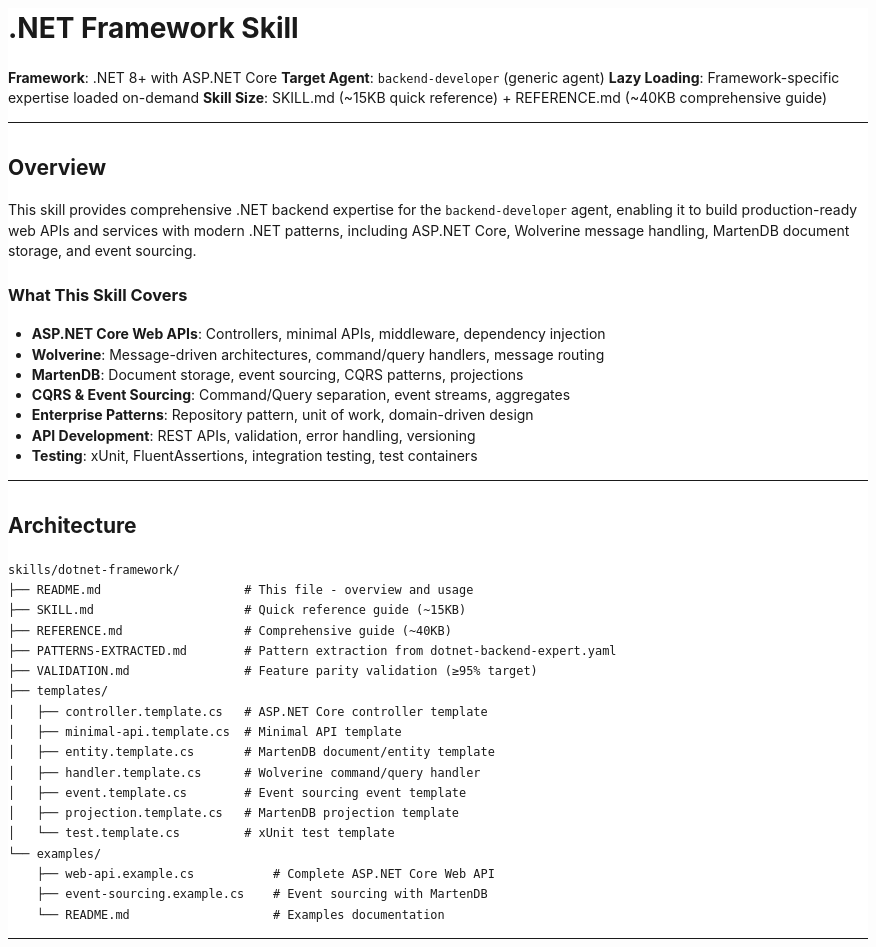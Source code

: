 # .NET Framework Skill

**Framework**: .NET 8+ with ASP.NET Core
**Target Agent**: `backend-developer` (generic agent)
**Lazy Loading**: Framework-specific expertise loaded on-demand
**Skill Size**: SKILL.md (~15KB quick reference) + REFERENCE.md (~40KB comprehensive guide)

---

## Overview

This skill provides comprehensive .NET backend expertise for the `backend-developer` agent, enabling it to build production-ready web APIs and services with modern .NET patterns, including ASP.NET Core, Wolverine message handling, MartenDB document storage, and event sourcing.

### What This Skill Covers

- **ASP.NET Core Web APIs**: Controllers, minimal APIs, middleware, dependency injection
- **Wolverine**: Message-driven architectures, command/query handlers, message routing
- **MartenDB**: Document storage, event sourcing, CQRS patterns, projections
- **CQRS & Event Sourcing**: Command/Query separation, event streams, aggregates
- **Enterprise Patterns**: Repository pattern, unit of work, domain-driven design
- **API Development**: REST APIs, validation, error handling, versioning
- **Testing**: xUnit, FluentAssertions, integration testing, test containers

---

## Architecture

```
skills/dotnet-framework/
├── README.md                    # This file - overview and usage
├── SKILL.md                     # Quick reference guide (~15KB)
├── REFERENCE.md                 # Comprehensive guide (~40KB)
├── PATTERNS-EXTRACTED.md        # Pattern extraction from dotnet-backend-expert.yaml
├── VALIDATION.md                # Feature parity validation (≥95% target)
├── templates/
│   ├── controller.template.cs   # ASP.NET Core controller template
│   ├── minimal-api.template.cs  # Minimal API template
│   ├── entity.template.cs       # MartenDB document/entity template
│   ├── handler.template.cs      # Wolverine command/query handler
│   ├── event.template.cs        # Event sourcing event template
│   ├── projection.template.cs   # MartenDB projection template
│   └── test.template.cs         # xUnit test template
└── examples/
    ├── web-api.example.cs           # Complete ASP.NET Core Web API
    ├── event-sourcing.example.cs    # Event sourcing with MartenDB
    └── README.md                    # Examples documentation
```

---
